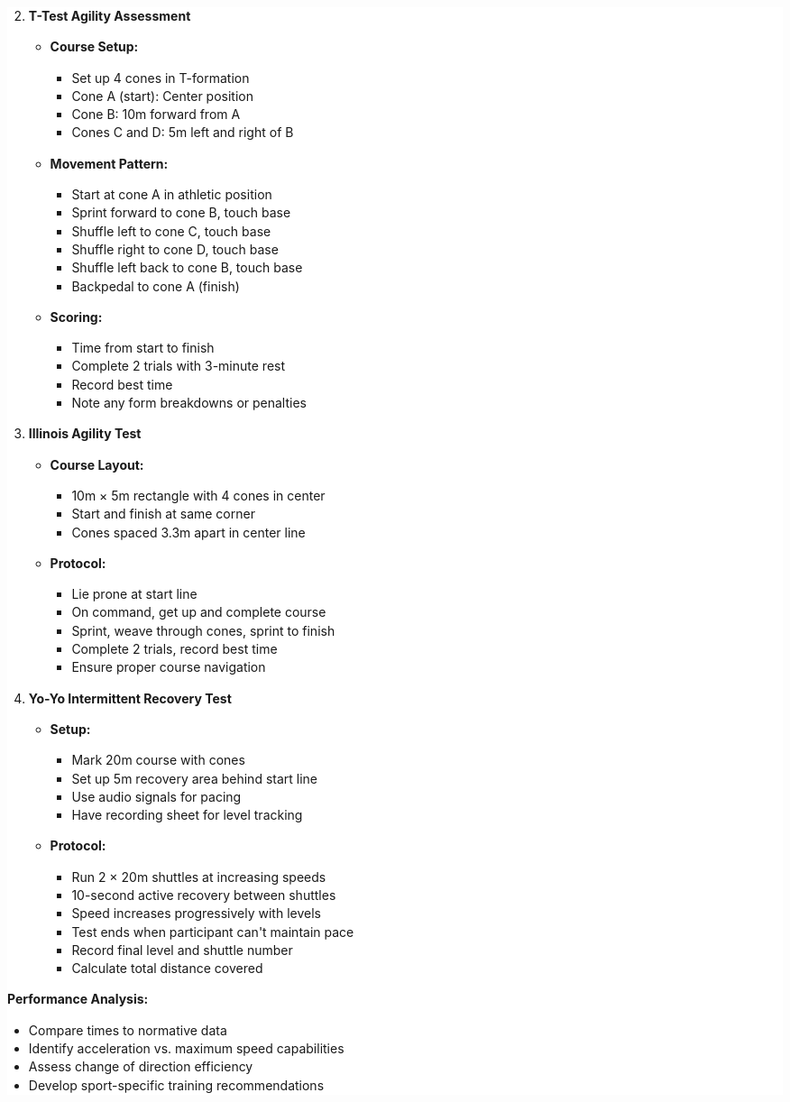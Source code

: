 2. **T-Test Agility Assessment**
   - **Course Setup:**
     - Set up 4 cones in T-formation
     - Cone A (start): Center position
     - Cone B: 10m forward from A
     - Cones C and D: 5m left and right of B
   
   - **Movement Pattern:**
     - Start at cone A in athletic position
     - Sprint forward to cone B, touch base
     - Shuffle left to cone C, touch base
     - Shuffle right to cone D, touch base
     - Shuffle left back to cone B, touch base
     - Backpedal to cone A (finish)
   
   - **Scoring:**
     - Time from start to finish
     - Complete 2 trials with 3-minute rest
     - Record best time
     - Note any form breakdowns or penalties

3. **Illinois Agility Test**
   - **Course Layout:**
     - 10m × 5m rectangle with 4 cones in center
     - Start and finish at same corner
     - Cones spaced 3.3m apart in center line
   
   - **Protocol:**
     - Lie prone at start line
     - On command, get up and complete course
     - Sprint, weave through cones, sprint to finish
     - Complete 2 trials, record best time
     - Ensure proper course navigation

4. **Yo-Yo Intermittent Recovery Test**
   - **Setup:**
     - Mark 20m course with cones
     - Set up 5m recovery area behind start line
     - Use audio signals for pacing
     - Have recording sheet for level tracking
   
   - **Protocol:**
     - Run 2 × 20m shuttles at increasing speeds
     - 10-second active recovery between shuttles
     - Speed increases progressively with levels
     - Test ends when participant can't maintain pace
     - Record final level and shuttle number
     - Calculate total distance covered

**Performance Analysis:**
- Compare times to normative data
- Identify acceleration vs. maximum speed capabilities
- Assess change of direction efficiency
- Develop sport-specific training recommendations
